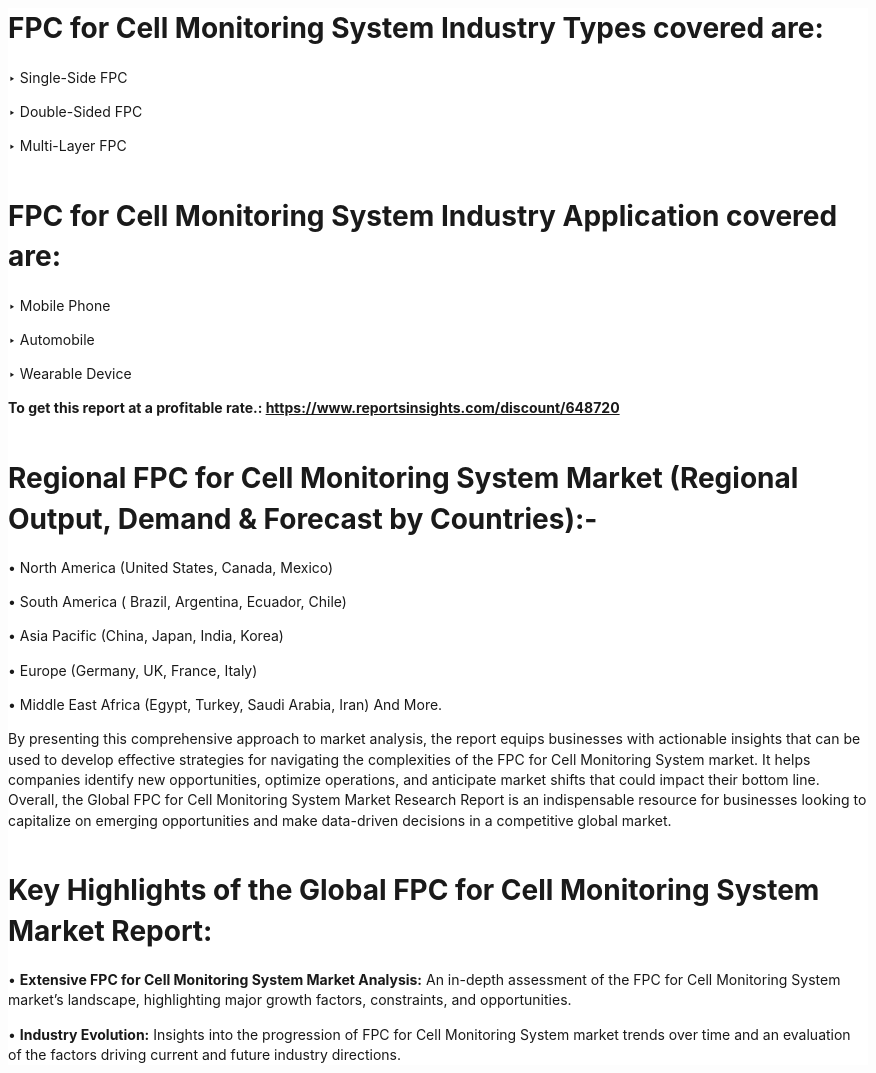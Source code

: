 # <strong>FPC for Cell Monitoring System Industry Types covered are:</strong>

‣ Single-Side FPC

‣ Double-Sided FPC

‣ Multi-Layer FPC

# <strong>FPC for Cell Monitoring System Industry Application covered are:</strong>

‣ Mobile Phone

‣ Automobile

‣ Wearable Device

<strong>To get this report at a profitable rate.: <a href=https://www.reportsinsights.com/discount/648720>https://www.reportsinsights.com/discount/648720</a></strong></font>

# <strong>Regional FPC for Cell Monitoring System Market (Regional Output, Demand &amp; Forecast by Countries):-</strong>

• North America (United States, Canada, Mexico)

• South America ( Brazil, Argentina, Ecuador, Chile)

• Asia Pacific (China, Japan, India, Korea)

• Europe (Germany, UK, France, Italy)

• Middle East Africa (Egypt, Turkey, Saudi Arabia, Iran) And More.

By presenting this comprehensive approach to market analysis, the report equips businesses with actionable insights that can be used to develop effective strategies for navigating the complexities of the FPC for Cell Monitoring System market. It helps companies identify new opportunities, optimize operations, and anticipate market shifts that could impact their bottom line. Overall, the Global FPC for Cell Monitoring System Market Research Report is an indispensable resource for businesses looking to capitalize on emerging opportunities and make data-driven decisions in a competitive global market.

# <strong>Key Highlights of the Global FPC for Cell Monitoring System Market Report:</strong>

• <strong>Extensive FPC for Cell Monitoring System Market Analysis:</strong> An in-depth assessment of the FPC for Cell Monitoring System market’s landscape, highlighting major growth factors, constraints, and opportunities.

• <strong>Industry Evolution:</strong> Insights into the progression of FPC for Cell Monitoring System market trends over time and an evaluation of the factors driving current and future industry directions.
